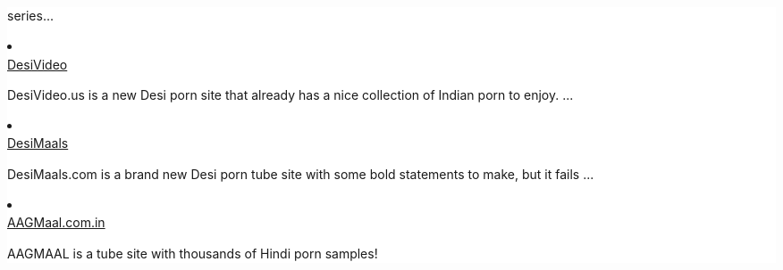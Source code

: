 series...</p></div></li><li class="category-item" data-site-id="15568"><div class="category-item-content"><a class="link-analytics link-icon-base ctm-icon ctm-icon15568" href="https://theporndude.com/15568/desivideo" target="_blank" rel="noopener" data-visit-site-id="15568">DesiVideo</a><a class="review_force" href="https://theporndude.com/15568/desivideo" target="_blank" rel="noopener" aria-label="Review button" data-visit-site-id="15568"></a><p class="desc">DesiVideo.us is a new Desi porn site that already has a nice collection of Indian porn to enjoy. ...</p></div></li><li class="category-item" data-site-id="15632"><div class="category-item-content"><a class="link-analytics link-icon-base ctm-icon ctm-icon15632" href="https://theporndude.com/15632/desimaals" target="_blank" rel="noopener" data-visit-site-id="15632">DesiMaals</a><a class="review_force" href="https://theporndude.com/15632/desimaals" target="_blank" rel="noopener" aria-label="Review button" data-visit-site-id="15632"></a><p class="desc">DesiMaals.com is a brand new Desi porn tube site with some bold statements to make, but it fails ...</p></div></li><li class="category-item" data-site-id="15729"><div class="category-item-content"><a class="link-analytics link-icon-base icon icon0" href="https://theporndude.com/15729/aagmaalcomin" target="_blank" rel="noopener" data-visit-site-id="15729">AAGMaal.com.in</a><a class="review_force" href="https://theporndude.com/15729/aagmaalcomin" target="_blank" rel="noopener" aria-label="Review button" data-visit-site-id="15729"></a><p class="desc">AAGMAAL is a tube site with thousands of Hindi porn samples!</p></div></li></ul>
